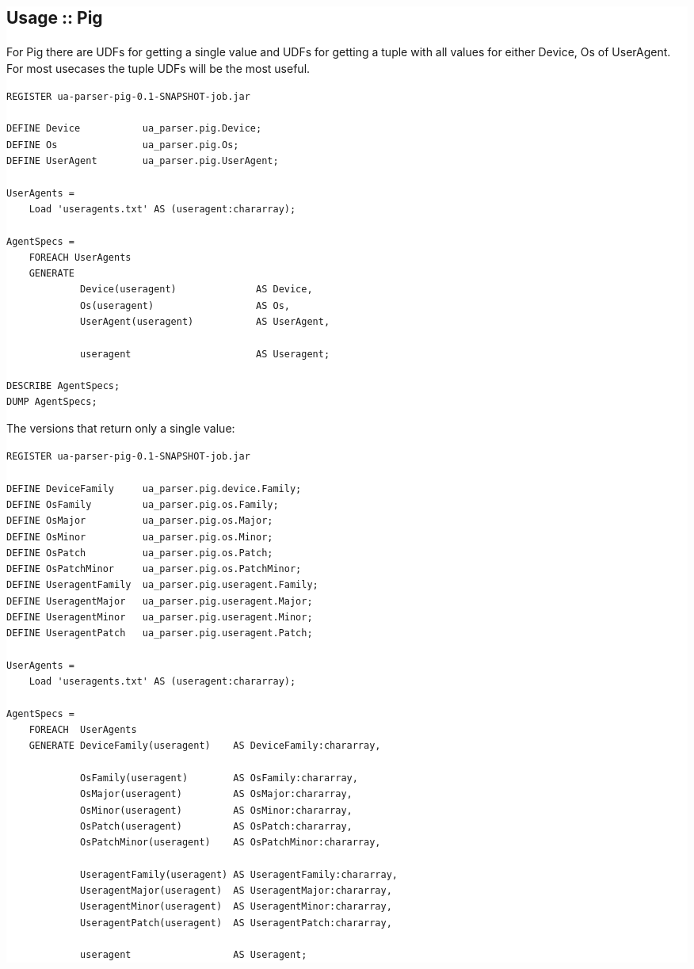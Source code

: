 
Usage :: Pig
-------------
For Pig there are UDFs for getting a single value and UDFs for getting a tuple with all values for either Device, Os of UserAgent.
For most usecases the tuple UDFs will be the most useful.

```pig
REGISTER ua-parser-pig-0.1-SNAPSHOT-job.jar

DEFINE Device           ua_parser.pig.Device;
DEFINE Os               ua_parser.pig.Os;
DEFINE UserAgent        ua_parser.pig.UserAgent;

UserAgents =
    Load 'useragents.txt' AS (useragent:chararray);

AgentSpecs =
    FOREACH UserAgents
    GENERATE
             Device(useragent)              AS Device,
             Os(useragent)                  AS Os,
             UserAgent(useragent)           AS UserAgent,

             useragent                      AS Useragent;

DESCRIBE AgentSpecs;
DUMP AgentSpecs;
```

The versions that return only a single value:

```pig
REGISTER ua-parser-pig-0.1-SNAPSHOT-job.jar

DEFINE DeviceFamily     ua_parser.pig.device.Family;
DEFINE OsFamily         ua_parser.pig.os.Family;
DEFINE OsMajor          ua_parser.pig.os.Major;
DEFINE OsMinor          ua_parser.pig.os.Minor;
DEFINE OsPatch          ua_parser.pig.os.Patch;
DEFINE OsPatchMinor     ua_parser.pig.os.PatchMinor;
DEFINE UseragentFamily  ua_parser.pig.useragent.Family;
DEFINE UseragentMajor   ua_parser.pig.useragent.Major;
DEFINE UseragentMinor   ua_parser.pig.useragent.Minor;
DEFINE UseragentPatch   ua_parser.pig.useragent.Patch;

UserAgents =
    Load 'useragents.txt' AS (useragent:chararray);

AgentSpecs =
    FOREACH  UserAgents
    GENERATE DeviceFamily(useragent)    AS DeviceFamily:chararray,

             OsFamily(useragent)        AS OsFamily:chararray,
             OsMajor(useragent)         AS OsMajor:chararray,
             OsMinor(useragent)         AS OsMinor:chararray,
             OsPatch(useragent)         AS OsPatch:chararray,
             OsPatchMinor(useragent)    AS OsPatchMinor:chararray,

             UseragentFamily(useragent) AS UseragentFamily:chararray,
             UseragentMajor(useragent)  AS UseragentMajor:chararray,
             UseragentMinor(useragent)  AS UseragentMinor:chararray,
             UseragentPatch(useragent)  AS UseragentPatch:chararray,

             useragent                  AS Useragent;

```